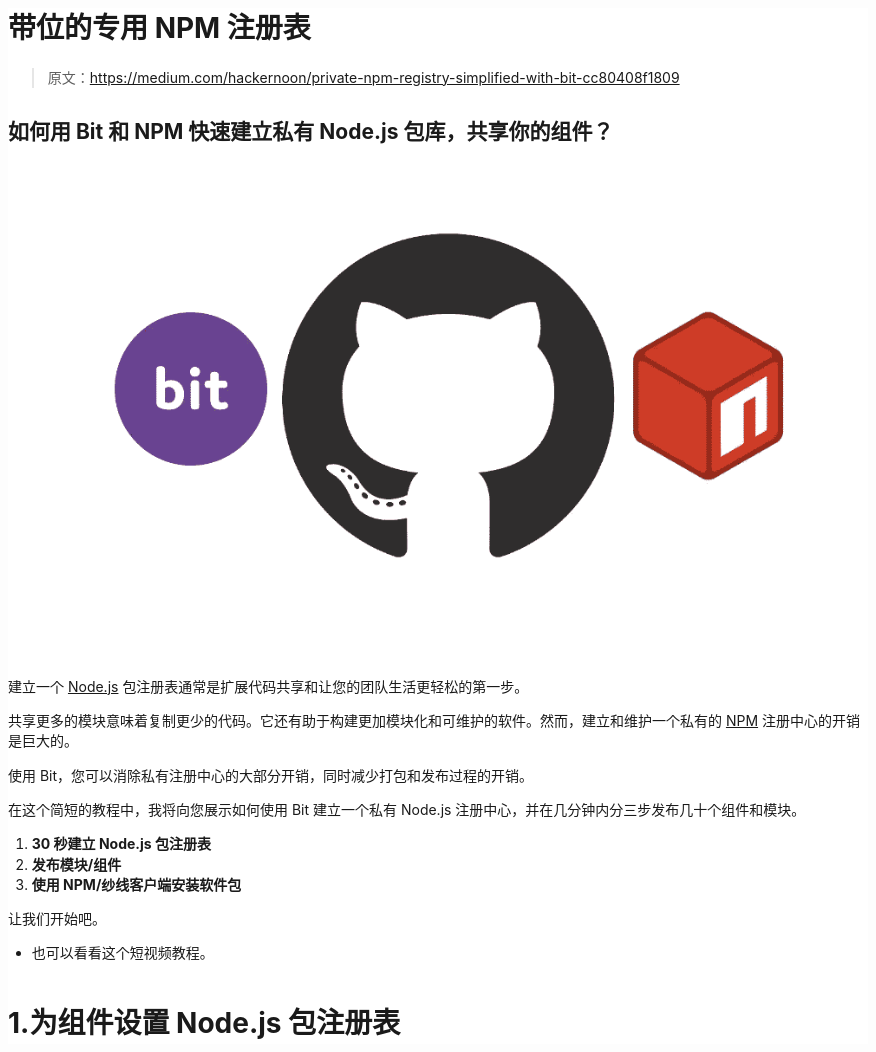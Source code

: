 # 带位的专用 NPM 注册表

> 原文：<https://medium.com/hackernoon/private-npm-registry-simplified-with-bit-cc80408f1809>

## 如何用 Bit 和 NPM 快速建立私有 Node.js 包库，共享你的组件？

![](img/90b923e2def60313229b3eaa2c351f73.png)

建立一个 [Node.js](https://hackernoon.com/tagged/nodejs) 包注册表通常是扩展代码共享和让您的团队生活更轻松的第一步。

共享更多的模块意味着复制更少的代码。它还有助于构建更加模块化和可维护的软件。然而，建立和维护一个私有的 [NPM](https://hackernoon.com/tagged/npm) 注册中心的开销是巨大的。

使用 Bit，您可以消除私有注册中心的大部分开销，同时减少打包和发布过程的开销。

在这个简短的教程中，我将向您展示如何使用 Bit 建立一个私有 Node.js 注册中心，并在几分钟内分三步发布几十个组件和模块。

1.  **30 秒建立 Node.js 包注册表**
2.  **发布模块/组件**
3.  **使用 NPM/纱线客户端安装软件包**

让我们开始吧。

*   也可以看看这个短视频教程。

# 1.为组件设置 Node.js 包注册表
